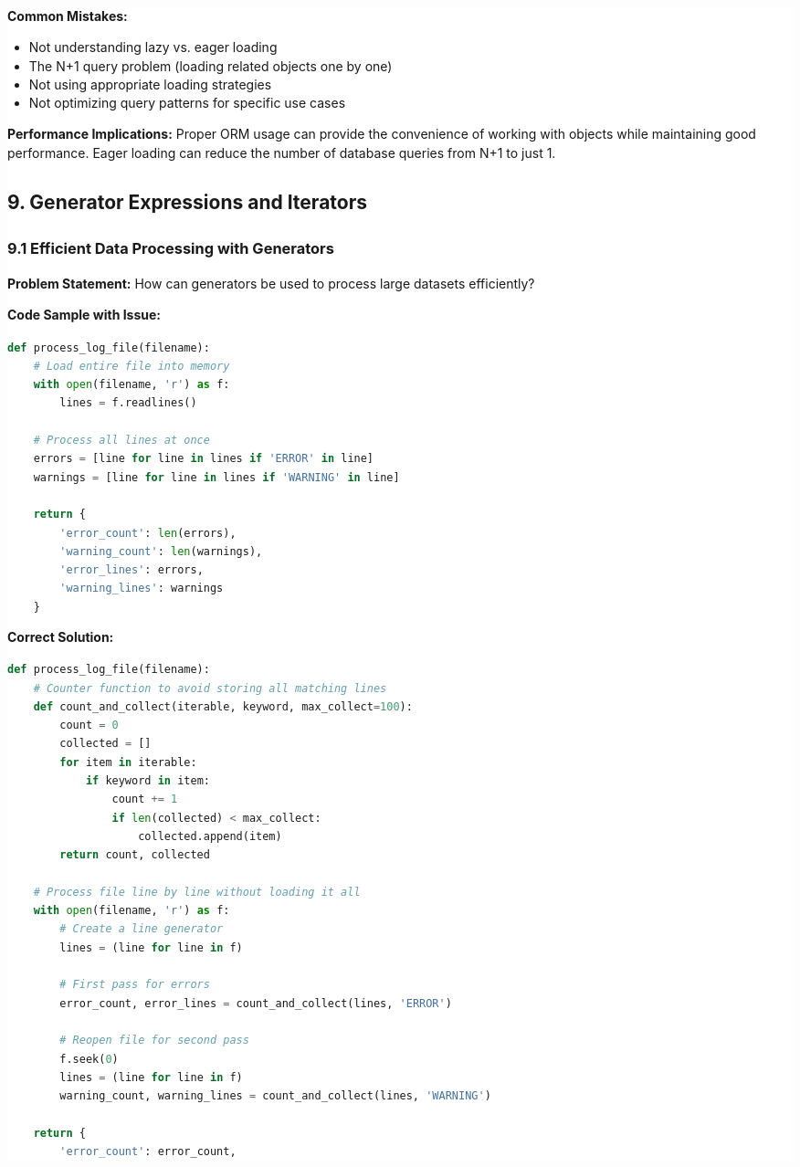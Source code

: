 **Common Mistakes:**
- Not understanding lazy vs. eager loading
- The N+1 query problem (loading related objects one by one)
- Not using appropriate loading strategies
- Not optimizing query patterns for specific use cases

**Performance Implications:**
Proper ORM usage can provide the convenience of working with objects while maintaining good performance. Eager loading can reduce the number of database queries from N+1 to just 1.

## 9. Generator Expressions and Iterators

### 9.1 Efficient Data Processing with Generators

**Problem Statement:**
How can generators be used to process large datasets efficiently?

**Code Sample with Issue:**
```python
def process_log_file(filename):
    # Load entire file into memory
    with open(filename, 'r') as f:
        lines = f.readlines()
    
    # Process all lines at once
    errors = [line for line in lines if 'ERROR' in line]
    warnings = [line for line in lines if 'WARNING' in line]
    
    return {
        'error_count': len(errors),
        'warning_count': len(warnings),
        'error_lines': errors,
        'warning_lines': warnings
    }
```

**Correct Solution:**
```python
def process_log_file(filename):
    # Counter function to avoid storing all matching lines
    def count_and_collect(iterable, keyword, max_collect=100):
        count = 0
        collected = []
        for item in iterable:
            if keyword in item:
                count += 1
                if len(collected) < max_collect:
                    collected.append(item)
        return count, collected
    
    # Process file line by line without loading it all
    with open(filename, 'r') as f:
        # Create a line generator
        lines = (line for line in f)
        
        # First pass for errors
        error_count, error_lines = count_and_collect(lines, 'ERROR')
        
        # Reopen file for second pass
        f.seek(0)
        lines = (line for line in f)
        warning_count, warning_lines = count_and_collect(lines, 'WARNING')
    
    return {
        'error_count': error_count,
```